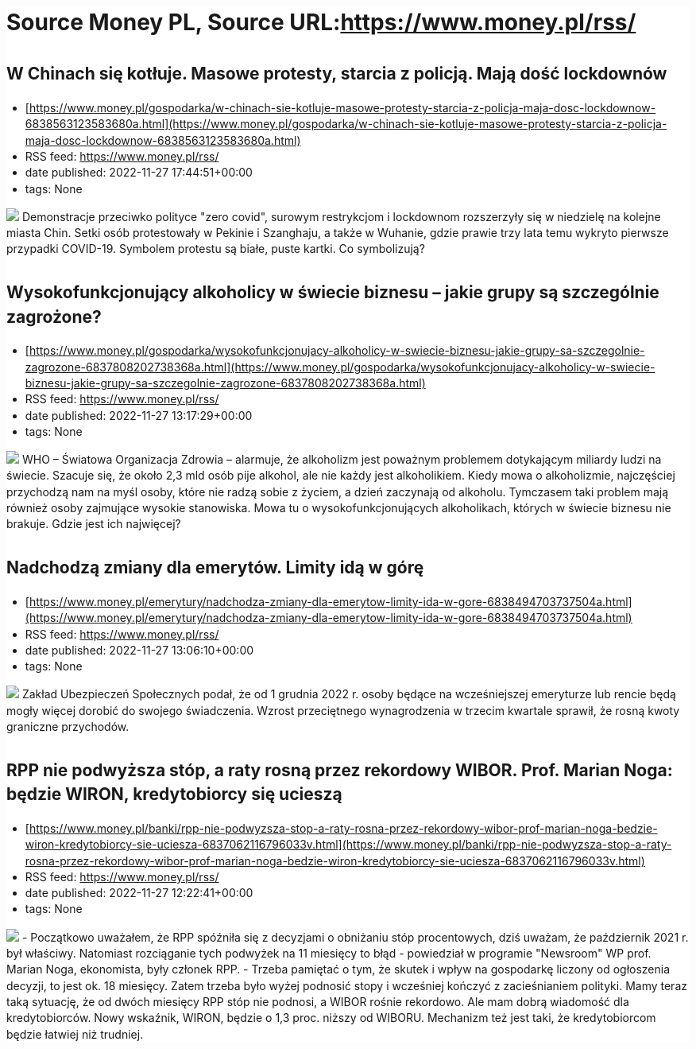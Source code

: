 # Source Money PL, Source URL:https://www.money.pl/rss/

## W Chinach się kotłuje. Masowe protesty, starcia z policją. Mają dość lockdownów
 - [https://www.money.pl/gospodarka/w-chinach-sie-kotluje-masowe-protesty-starcia-z-policja-maja-dosc-lockdownow-6838563123583680a.html](https://www.money.pl/gospodarka/w-chinach-sie-kotluje-masowe-protesty-starcia-z-policja-maja-dosc-lockdownow-6838563123583680a.html)
 - RSS feed: https://www.money.pl/rss/
 - date published: 2022-11-27 17:44:51+00:00
 - tags: None

<img src="https://i.wpimg.pl/308x/filerepo.grupawp.pl/api/v1/display/embed/6f0817c5-604e-421d-8b5a-a375eb8a2e2d" width="308" /> Demonstracje przeciwko polityce "zero covid", surowym restrykcjom i lockdownom rozszerzyły się w niedzielę na kolejne miasta Chin. Setki osób protestowały w Pekinie i Szanghaju, a także w Wuhanie, gdzie prawie trzy lata temu wykryto pierwsze przypadki COVID-19. Symbolem protestu są białe, puste kartki. Co symbolizują?

## Wysokofunkcjonujący alkoholicy w świecie biznesu – jakie grupy są szczególnie zagrożone?
 - [https://www.money.pl/gospodarka/wysokofunkcjonujacy-alkoholicy-w-swiecie-biznesu-jakie-grupy-sa-szczegolnie-zagrozone-6837808202738368a.html](https://www.money.pl/gospodarka/wysokofunkcjonujacy-alkoholicy-w-swiecie-biznesu-jakie-grupy-sa-szczegolnie-zagrozone-6837808202738368a.html)
 - RSS feed: https://www.money.pl/rss/
 - date published: 2022-11-27 13:17:29+00:00
 - tags: None

<img src="https://i.wpimg.pl/308x/filerepo.grupawp.pl/api/v1/display/embed/88a3b364-50c5-46b2-ac75-d211f7fb9499" width="308" /> WHO – Światowa Organizacja Zdrowia – alarmuje, że alkoholizm jest poważnym problemem dotykającym miliardy ludzi na świecie. Szacuje się, że około 2,3 mld osób pije alkohol, ale nie każdy jest alkoholikiem. Kiedy mowa o alkoholizmie, najczęściej przychodzą nam na myśl osoby, które nie radzą sobie z życiem, a dzień zaczynają od alkoholu. Tymczasem taki problem mają również osoby zajmujące wysokie stanowiska. Mowa tu o wysokofunkcjonujących alkoholikach, których w świecie biznesu nie brakuje. Gdzie jest ich najwięcej?

## Nadchodzą zmiany dla emerytów. Limity idą w górę
 - [https://www.money.pl/emerytury/nadchodza-zmiany-dla-emerytow-limity-ida-w-gore-6838494703737504a.html](https://www.money.pl/emerytury/nadchodza-zmiany-dla-emerytow-limity-ida-w-gore-6838494703737504a.html)
 - RSS feed: https://www.money.pl/rss/
 - date published: 2022-11-27 13:06:10+00:00
 - tags: None

<img src="https://i.wpimg.pl/308x/filerepo.grupawp.pl/api/v1/display/embed/9bbb2fab-cdcb-42d4-86cc-d6c683fdba29" width="308" /> Zakład Ubezpieczeń Społecznych podał, że od 1 grudnia 2022 r. osoby będące na wcześniejszej emeryturze lub rencie będą mogły więcej dorobić do swojego świadczenia. Wzrost przeciętnego wynagrodzenia w trzecim kwartale sprawił, że rosną kwoty graniczne przychodów.

## RPP nie podwyższa stóp, a raty rosną przez rekordowy WIBOR. Prof. Marian Noga: będzie WIRON, kredytobiorcy się ucieszą
 - [https://www.money.pl/banki/rpp-nie-podwyzsza-stop-a-raty-rosna-przez-rekordowy-wibor-prof-marian-noga-bedzie-wiron-kredytobiorcy-sie-uciesza-6837062116796033v.html](https://www.money.pl/banki/rpp-nie-podwyzsza-stop-a-raty-rosna-przez-rekordowy-wibor-prof-marian-noga-bedzie-wiron-kredytobiorcy-sie-uciesza-6837062116796033v.html)
 - RSS feed: https://www.money.pl/rss/
 - date published: 2022-11-27 12:22:41+00:00
 - tags: None

<img src="https://i.wpimg.pl/308x/wptv-upload-api.wpcdn.pl/05df3723-a0a8-4afa-bd87-7b0d7c04b4c1.jpeg" width="308" /> - Początkowo uważałem, że RPP spóźniła się z decyzjami o obniżaniu stóp procentowych, dziś uważam, że październik 2021 r. był właściwy. Natomiast rozciąganie tych podwyżek na 11 miesięcy to błąd - powiedział w programie "Newsroom" WP prof. Marian Noga, ekonomista, były członek RPP. - Trzeba pamiętać o tym, że skutek i wpływ na gospodarkę liczony od ogłoszenia decyzji, to jest ok. 18 miesięcy. Zatem trzeba było wyżej podnosić stopy i wcześniej kończyć z zacieśnianiem polityki. Mamy teraz taką sytuację, że od dwóch miesięcy RPP stóp nie podnosi, a WIBOR rośnie rekordowo. Ale mam dobrą wiadomość dla kredytobiorców. Nowy wskaźnik, WIRON, będzie o 1,3 proc. niższy od WIBORU. Mechanizm też jest taki, że kredytobiorcom będzie łatwiej niż trudniej.
